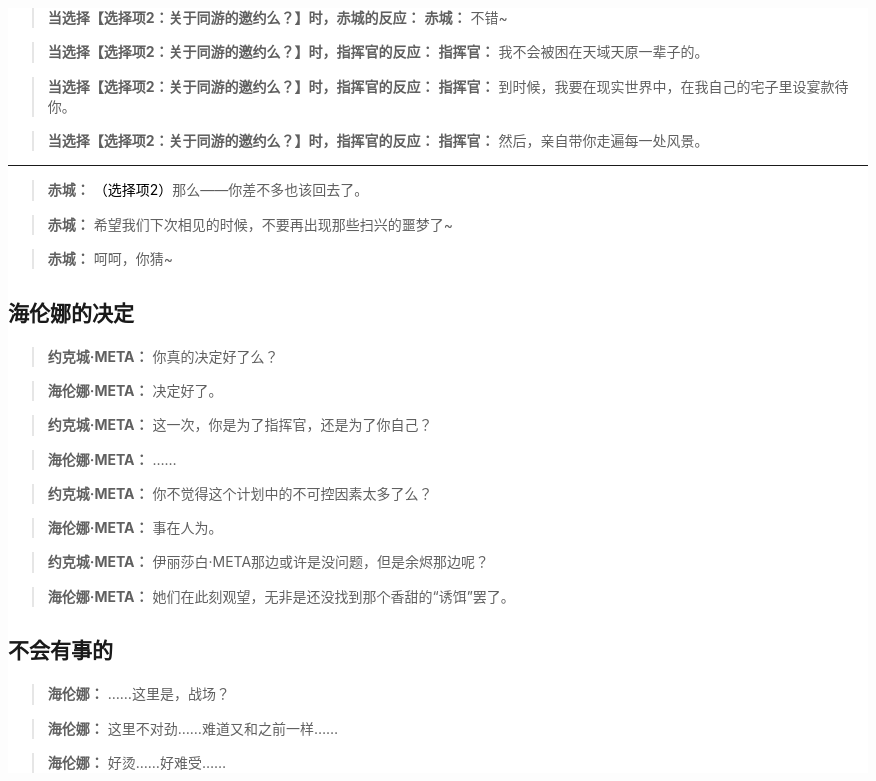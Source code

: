 > **当选择【选择项2：关于同游的邀约么？】时，赤城的反应：**
> **赤城：** 不错~

> **当选择【选择项2：关于同游的邀约么？】时，指挥官的反应：**
> **指挥官：** 我不会被困在天域天原一辈子的。

> **当选择【选择项2：关于同游的邀约么？】时，指挥官的反应：**
> **指挥官：** 到时候，我要在现实世界中，在我自己的宅子里设宴款待你。

> **当选择【选择项2：关于同游的邀约么？】时，指挥官的反应：**
> **指挥官：** 然后，亲自带你走遍每一处风景。

---

> **赤城：**
> <span style="color:black;">（选择项2）</span>那么——你差不多也该回去了。

> **赤城：**
> 希望我们下次相见的时候，不要再出现那些扫兴的噩梦了~

> **赤城：**
> 呵呵，你猜~

## 海伦娜的决定

> **约克城·META：**
> 你真的决定好了么？

> **海伦娜·META：**
> 决定好了。

> **约克城·META：**
> 这一次，你是为了指挥官，还是为了你自己？

> **海伦娜·META：**
> ……

> **约克城·META：**
> 你不觉得这个计划中的不可控因素太多了么？

> **海伦娜·META：**
> 事在人为。

> **约克城·META：**
> 伊丽莎白·META那边或许是没问题，但是余烬那边呢？

> **海伦娜·META：**
> 她们在此刻观望，无非是还没找到那个香甜的“诱饵”罢了。

## 不会有事的

> **海伦娜：**
> ……这里是，战场？

> **海伦娜：**
> 这里不对劲……难道又和之前一样……

> **海伦娜：**
> 好烫……好难受……
